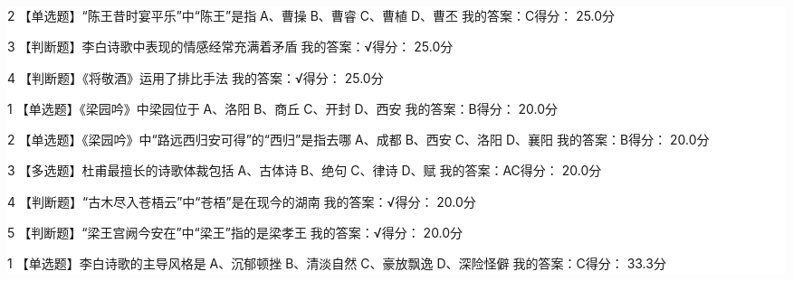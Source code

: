 2
【单选题】“陈王昔时宴平乐”中“陈王”是指
A、曹操
B、曹睿
C、曹植
D、曹丕
我的答案：C得分： 25.0分

3
【判断题】李白诗歌中表现的情感经常充满着矛盾
我的答案：√得分： 25.0分

4
【判断题】《将敬酒》运用了排比手法
我的答案：√得分： 25.0分

1
【单选题】《梁园吟》中梁园位于
A、洛阳
B、商丘
C、开封
D、西安
我的答案：B得分： 20.0分

2
【单选题】《梁园吟》中“路远西归安可得”的“西归”是指去哪
A、成都
B、西安
C、洛阳
D、襄阳
我的答案：B得分： 20.0分

3
【多选题】杜甫最擅长的诗歌体裁包括
A、古体诗
B、绝句
C、律诗
D、赋
我的答案：AC得分： 20.0分

4
【判断题】“古木尽入苍梧云”中“苍梧”是在现今的湖南
我的答案：√得分： 20.0分

5
【判断题】“梁王宫阙今安在”中“梁王”指的是梁孝王
我的答案：√得分： 20.0分


1
【单选题】李白诗歌的主导风格是
A、沉郁顿挫
B、清淡自然
C、豪放飘逸
D、深险怪僻
我的答案：C得分： 33.3分
